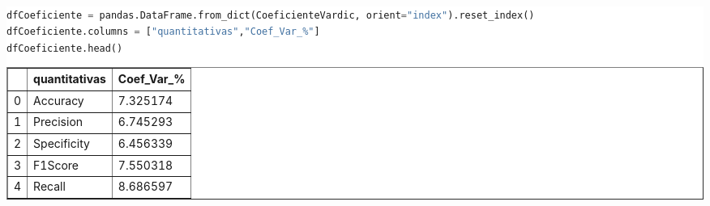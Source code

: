 


```python
dfCoeficiente = pandas.DataFrame.from_dict(CoeficienteVardic, orient="index").reset_index()
dfCoeficiente.columns = ["quantitativas","Coef_Var_%"]
dfCoeficiente.head()
```




<div>
<style scoped>
    .dataframe tbody tr th:only-of-type {
        vertical-align: middle;
    }

    .dataframe tbody tr th {
        vertical-align: top;
    }

    .dataframe thead th {
        text-align: right;
    }
</style>
<table border="1" class="dataframe">
  <thead>
    <tr style="text-align: right;">
      <th></th>
      <th>quantitativas</th>
      <th>Coef_Var_%</th>
    </tr>
  </thead>
  <tbody>
    <tr>
      <td>0</td>
      <td>Accuracy</td>
      <td>7.325174</td>
    </tr>
    <tr>
      <td>1</td>
      <td>Precision</td>
      <td>6.745293</td>
    </tr>
    <tr>
      <td>2</td>
      <td>Specificity</td>
      <td>6.456339</td>
    </tr>
    <tr>
      <td>3</td>
      <td>F1Score</td>
      <td>7.550318</td>
    </tr>
    <tr>
      <td>4</td>
      <td>Recall</td>
      <td>8.686597</td>
    </tr>
  </tbody>
</table>
</div>
